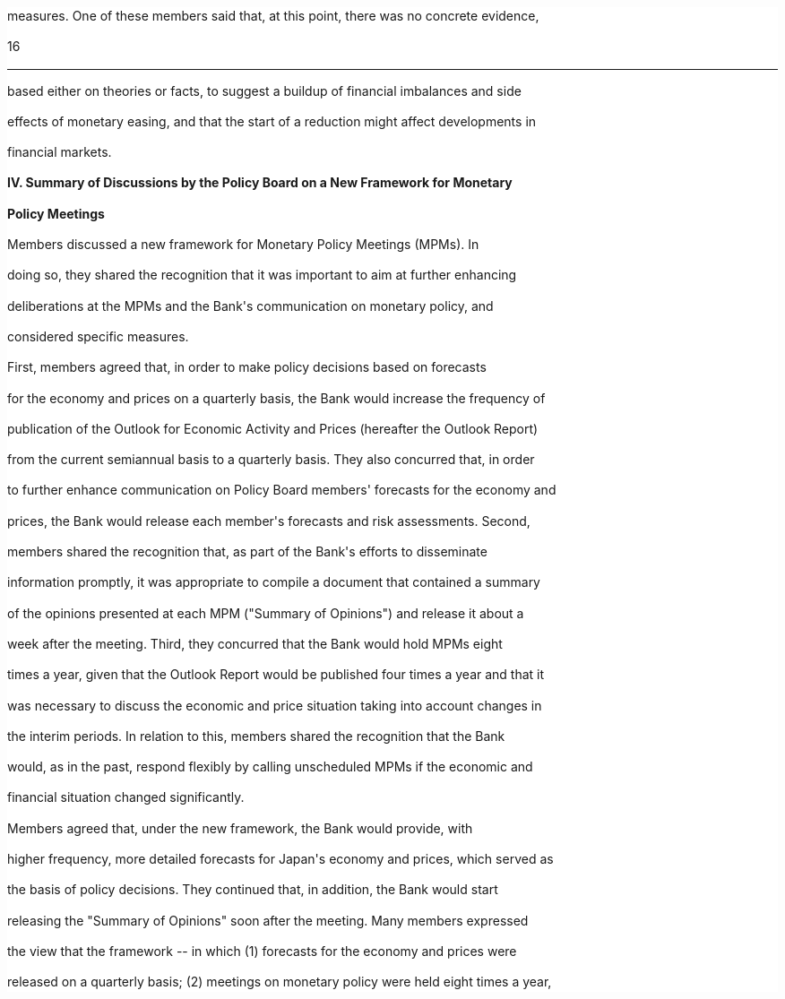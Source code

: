 measures. One of these members said that, at this point, there was no concrete evidence,

16


-----

based either on theories or facts, to suggest a buildup of financial imbalances and side

effects of monetary easing, and that the start of a reduction might affect developments in

financial markets.

**IV. Summary of Discussions by the Policy Board on a New Framework for Monetary**

**Policy Meetings**

Members discussed a new framework for Monetary Policy Meetings (MPMs). In

doing so, they shared the recognition that it was important to aim at further enhancing

deliberations at the MPMs and the Bank's communication on monetary policy, and

considered specific measures.

First, members agreed that, in order to make policy decisions based on forecasts

for the economy and prices on a quarterly basis, the Bank would increase the frequency of

publication of the Outlook for Economic Activity and Prices (hereafter the Outlook Report)

from the current semiannual basis to a quarterly basis. They also concurred that, in order

to further enhance communication on Policy Board members' forecasts for the economy and

prices, the Bank would release each member's forecasts and risk assessments. Second,

members shared the recognition that, as part of the Bank's efforts to disseminate

information promptly, it was appropriate to compile a document that contained a summary

of the opinions presented at each MPM ("Summary of Opinions") and release it about a

week after the meeting. Third, they concurred that the Bank would hold MPMs eight

times a year, given that the Outlook Report would be published four times a year and that it

was necessary to discuss the economic and price situation taking into account changes in

the interim periods. In relation to this, members shared the recognition that the Bank

would, as in the past, respond flexibly by calling unscheduled MPMs if the economic and

financial situation changed significantly.

Members agreed that, under the new framework, the Bank would provide, with

higher frequency, more detailed forecasts for Japan's economy and prices, which served as

the basis of policy decisions. They continued that, in addition, the Bank would start

releasing the "Summary of Opinions" soon after the meeting. Many members expressed

the view that the framework -- in which (1) forecasts for the economy and prices were

released on a quarterly basis; (2) meetings on monetary policy were held eight times a year,

